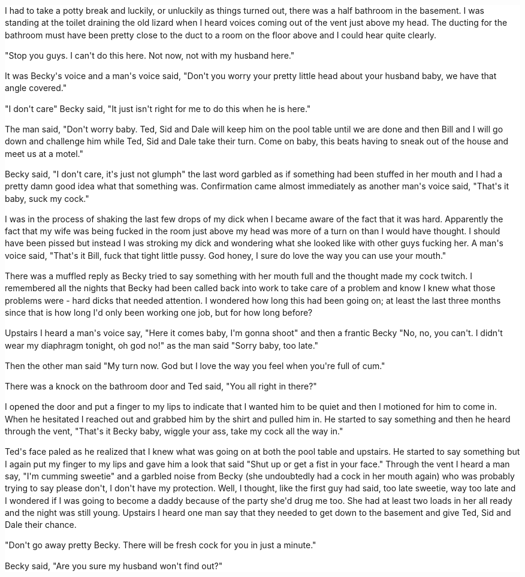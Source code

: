  I had to take a potty break and luckily, or unluckily as things turned out, there was a half bathroom in the basement. I was standing at the toilet draining the old lizard when I heard voices coming out of the vent just above my head. The ducting for the bathroom must have been pretty close to the duct to a room on the floor above and I could hear quite clearly. 

 "Stop you guys. I can't do this here. Not now, not with my husband here." 

 It was Becky's voice and a man's voice said, "Don't you worry your pretty little head about your husband baby, we have that angle covered." 

 "I don't care" Becky said, "It just isn't right for me to do this when he is here." 

 The man said, "Don't worry baby. Ted, Sid and Dale will keep him on the pool table until we are done and then Bill and I will go down and challenge him while Ted, Sid and Dale take their turn. Come on baby, this beats having to sneak out of the house and meet us at a motel." 

 Becky said, "I don't care, it's just not glumph" the last word garbled as if something had been stuffed in her mouth and I had a pretty damn good idea what that something was. Confirmation came almost immediately as another man's voice said, "That's it baby, suck my cock." 

 I was in the process of shaking the last few drops of my dick when I became aware of the fact that it was hard. Apparently the fact that my wife was being fucked in the room just above my head was more of a turn on than I would have thought. I should have been pissed but instead I was stroking my dick and wondering what she looked like with other guys fucking her. A man's voice said, "That's it Bill, fuck that tight little pussy. God honey, I sure do love the way you can use your mouth." 

 There was a muffled reply as Becky tried to say something with her mouth full and the thought made my cock twitch. I remembered all the nights that Becky had been called back into work to take care of a problem and know I knew what those problems were - hard dicks that needed attention. I wondered how long this had been going on; at least the last three months since that is how long I'd only been working one job, but for how long before? 

 Upstairs I heard a man's voice say, "Here it comes baby, I'm gonna shoot" and then a frantic Becky "No, no, you can't. I didn't wear my diaphragm tonight, oh god no!" as the man said "Sorry baby, too late." 

 Then the other man said "My turn now. God but I love the way you feel when you're full of cum." 

 There was a knock on the bathroom door and Ted said, "You all right in there?" 

 I opened the door and put a finger to my lips to indicate that I wanted him to be quiet and then I motioned for him to come in. When he hesitated I reached out and grabbed him by the shirt and pulled him in. He started to say something and then he heard through the vent, "That's it Becky baby, wiggle your ass, take my cock all the way in." 

 Ted's face paled as he realized that I knew what was going on at both the pool table and upstairs. He started to say something but I again put my finger to my lips and gave him a look that said "Shut up or get a fist in your face." Through the vent I heard a man say, "I'm cumming sweetie" and a garbled noise from Becky (she undoubtedly had a cock in her mouth again) who was probably trying to say please don't, I don't have my protection. Well, I thought, like the first guy had said, too late sweetie, way too late and I wondered if I was going to become a daddy because of the party she'd drug me too. She had at least two loads in her all ready and the night was still young. Upstairs I heard one man say that they needed to get down to the basement and give Ted, Sid and Dale their chance. 

 "Don't go away pretty Becky. There will be fresh cock for you in just a minute." 

 Becky said, "Are you sure my husband won't find out?" 
